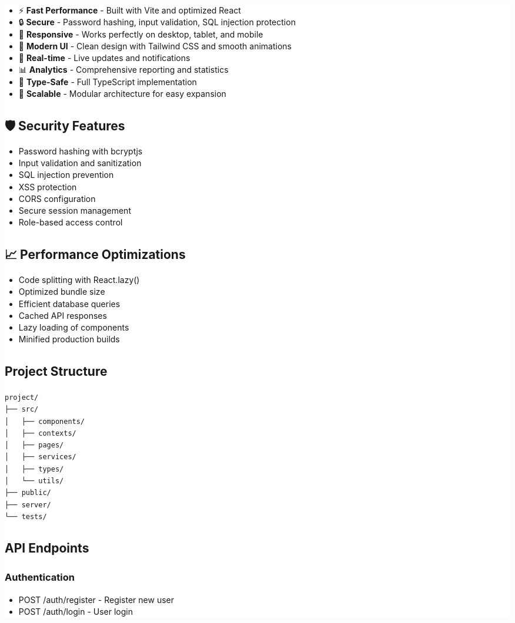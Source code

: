 - ⚡ **Fast Performance** - Built with Vite and optimized React
- 🔒 **Secure** - Password hashing, input validation, SQL injection protection
- 📱 **Responsive** - Works perfectly on desktop, tablet, and mobile
- 🎨 **Modern UI** - Clean design with Tailwind CSS and smooth animations
- 🔄 **Real-time** - Live updates and notifications
- 📊 **Analytics** - Comprehensive reporting and statistics
- 🧪 **Type-Safe** - Full TypeScript implementation
- 🚀 **Scalable** - Modular architecture for easy expansion

## 🛡️ **Security Features**

- Password hashing with bcryptjs
- Input validation and sanitization
- SQL injection prevention
- XSS protection
- CORS configuration
- Secure session management
- Role-based access control

## 📈 **Performance Optimizations**

- Code splitting with React.lazy()
- Optimized bundle size
- Efficient database queries
- Cached API responses
- Lazy loading of components
- Minified production builds

## Project Structure

```
project/
├── src/
│   ├── components/
│   ├── contexts/
│   ├── pages/
│   ├── services/
│   ├── types/
│   └── utils/
├── public/
├── server/
└── tests/
```

## API Endpoints

### Authentication
- POST /auth/register - Register new user
- POST /auth/login - User login
